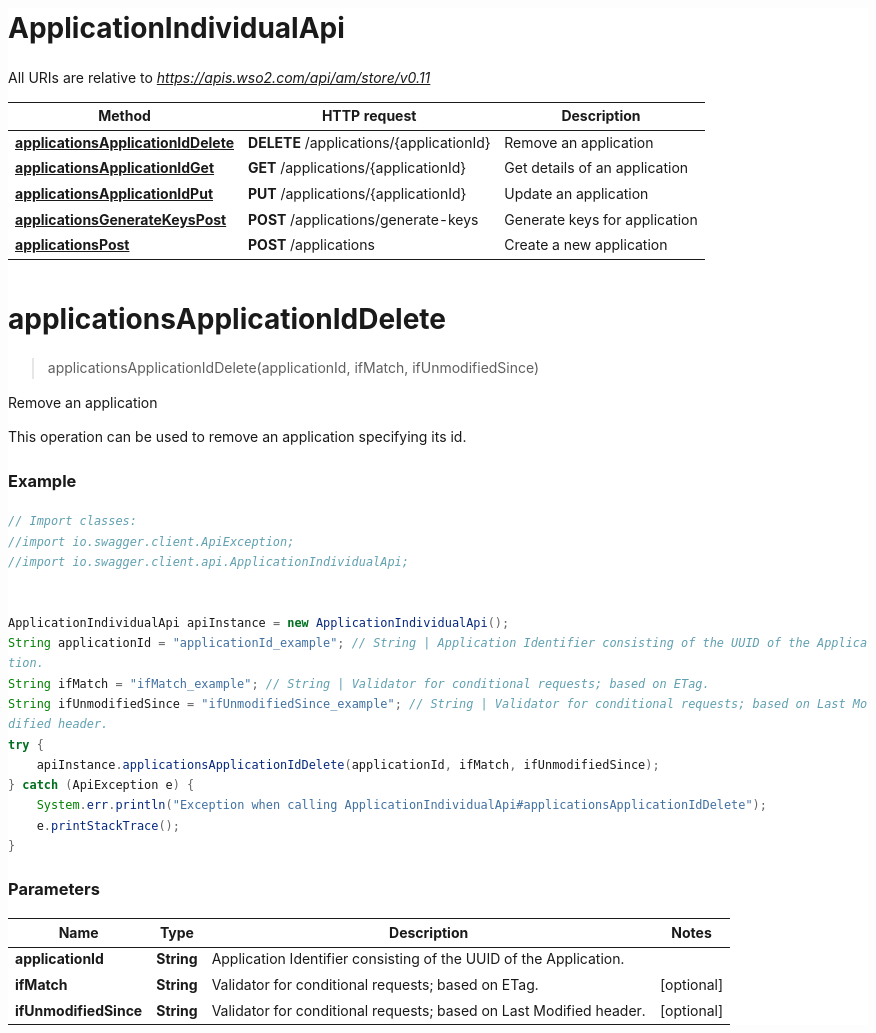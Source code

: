 # ApplicationIndividualApi

All URIs are relative to *https://apis.wso2.com/api/am/store/v0.11*

Method | HTTP request | Description
------------- | ------------- | -------------
[**applicationsApplicationIdDelete**](ApplicationIndividualApi.md#applicationsApplicationIdDelete) | **DELETE** /applications/{applicationId} | Remove an application 
[**applicationsApplicationIdGet**](ApplicationIndividualApi.md#applicationsApplicationIdGet) | **GET** /applications/{applicationId} | Get details of an application 
[**applicationsApplicationIdPut**](ApplicationIndividualApi.md#applicationsApplicationIdPut) | **PUT** /applications/{applicationId} | Update an application 
[**applicationsGenerateKeysPost**](ApplicationIndividualApi.md#applicationsGenerateKeysPost) | **POST** /applications/generate-keys | Generate keys for application 
[**applicationsPost**](ApplicationIndividualApi.md#applicationsPost) | **POST** /applications | Create a new application 


<a name="applicationsApplicationIdDelete"></a>
# **applicationsApplicationIdDelete**
> applicationsApplicationIdDelete(applicationId, ifMatch, ifUnmodifiedSince)

Remove an application 

This operation can be used to remove an application specifying its id. 

### Example
```java
// Import classes:
//import io.swagger.client.ApiException;
//import io.swagger.client.api.ApplicationIndividualApi;


ApplicationIndividualApi apiInstance = new ApplicationIndividualApi();
String applicationId = "applicationId_example"; // String | Application Identifier consisting of the UUID of the Application. 
String ifMatch = "ifMatch_example"; // String | Validator for conditional requests; based on ETag. 
String ifUnmodifiedSince = "ifUnmodifiedSince_example"; // String | Validator for conditional requests; based on Last Modified header. 
try {
    apiInstance.applicationsApplicationIdDelete(applicationId, ifMatch, ifUnmodifiedSince);
} catch (ApiException e) {
    System.err.println("Exception when calling ApplicationIndividualApi#applicationsApplicationIdDelete");
    e.printStackTrace();
}
```

### Parameters

Name | Type | Description  | Notes
------------- | ------------- | ------------- | -------------
 **applicationId** | **String**| Application Identifier consisting of the UUID of the Application.  |
 **ifMatch** | **String**| Validator for conditional requests; based on ETag.  | [optional]
 **ifUnmodifiedSince** | **String**| Validator for conditional requests; based on Last Modified header.  | [optional]
